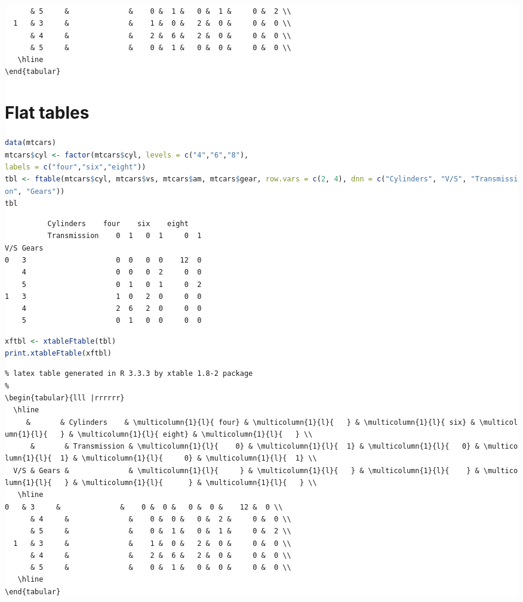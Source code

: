 ```
      & 5     &              &    0 &  1 &   0 &  1 &     0 &  2 \\ 
  1   & 3     &              &    1 &  0 &   2 &  0 &     0 &  0 \\ 
      & 4     &              &    2 &  6 &   2 &  0 &     0 &  0 \\ 
      & 5     &              &    0 &  1 &   0 &  0 &     0 &  0 \\ 
   \hline
\end{tabular}
```

Flat tables
========================================================


```r
data(mtcars)
mtcars$cyl <- factor(mtcars$cyl, levels = c("4","6","8"),
labels = c("four","six","eight"))
tbl <- ftable(mtcars$cyl, mtcars$vs, mtcars$am, mtcars$gear, row.vars = c(2, 4), dnn = c("Cylinders", "V/S", "Transmission", "Gears"))
tbl
```

```
          Cylinders    four    six    eight   
          Transmission    0  1   0  1     0  1
V/S Gears                                     
0   3                     0  0   0  0    12  0
    4                     0  0   0  2     0  0
    5                     0  1   0  1     0  2
1   3                     1  0   2  0     0  0
    4                     2  6   2  0     0  0
    5                     0  1   0  0     0  0
```

```r
xftbl <- xtableFtable(tbl)
print.xtableFtable(xftbl)
```

```
% latex table generated in R 3.3.3 by xtable 1.8-2 package
% 
\begin{tabular}{lll |rrrrrr}
  \hline
     &       & Cylinders    & \multicolumn{1}{l}{ four} & \multicolumn{1}{l}{   } & \multicolumn{1}{l}{ six} & \multicolumn{1}{l}{   } & \multicolumn{1}{l}{ eight} & \multicolumn{1}{l}{   } \\ 
      &       & Transmission & \multicolumn{1}{l}{    0} & \multicolumn{1}{l}{  1} & \multicolumn{1}{l}{   0} & \multicolumn{1}{l}{  1} & \multicolumn{1}{l}{     0} & \multicolumn{1}{l}{  1} \\ 
  V/S & Gears &              & \multicolumn{1}{l}{     } & \multicolumn{1}{l}{   } & \multicolumn{1}{l}{    } & \multicolumn{1}{l}{   } & \multicolumn{1}{l}{      } & \multicolumn{1}{l}{   } \\ 
   \hline
0   & 3     &              &    0 &  0 &   0 &  0 &    12 &  0 \\ 
      & 4     &              &    0 &  0 &   0 &  2 &     0 &  0 \\ 
      & 5     &              &    0 &  1 &   0 &  1 &     0 &  2 \\ 
  1   & 3     &              &    1 &  0 &   2 &  0 &     0 &  0 \\ 
      & 4     &              &    2 &  6 &   2 &  0 &     0 &  0 \\ 
      & 5     &              &    0 &  1 &   0 &  0 &     0 &  0 \\ 
   \hline
\end{tabular}
```
